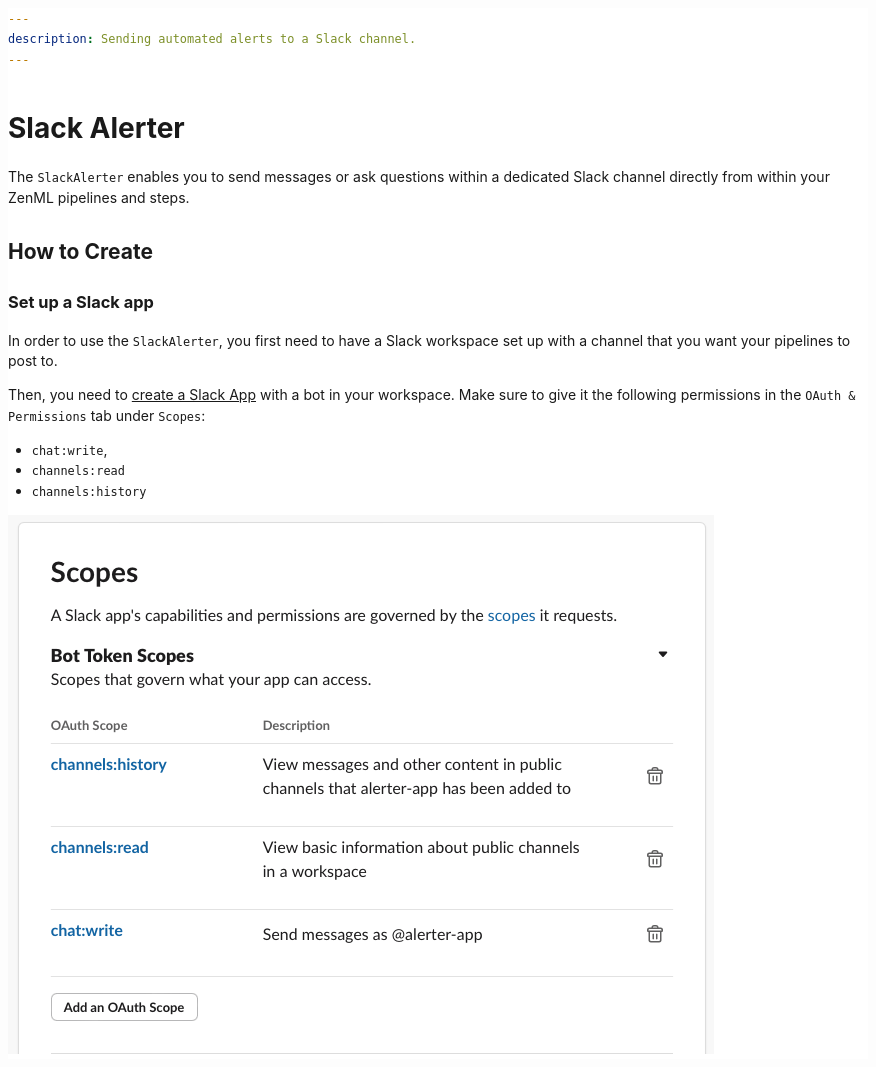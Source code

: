 ```yaml
---
description: Sending automated alerts to a Slack channel.
---
```


# Slack Alerter

The `SlackAlerter` enables you to send messages or ask questions within a 
dedicated Slack channel directly from within your ZenML pipelines and steps.

## How to Create

### Set up a Slack app

In order to use the `SlackAlerter`, you first need to have a Slack workspace 
set up with a channel that you want your pipelines to post to.

Then, you need to [create a Slack App](https://api.slack.com/apps?new\_app=1) 
with a bot in your workspace. Make sure to give it the following permissions in 
the `OAuth & Permissions` tab under `Scopes`:

* `chat:write`,
* `channels:read`
* `channels:history`

![Slack OAuth Permissions](../../.gitbook/assets/slack-alerter-oauth-permissions.png)
